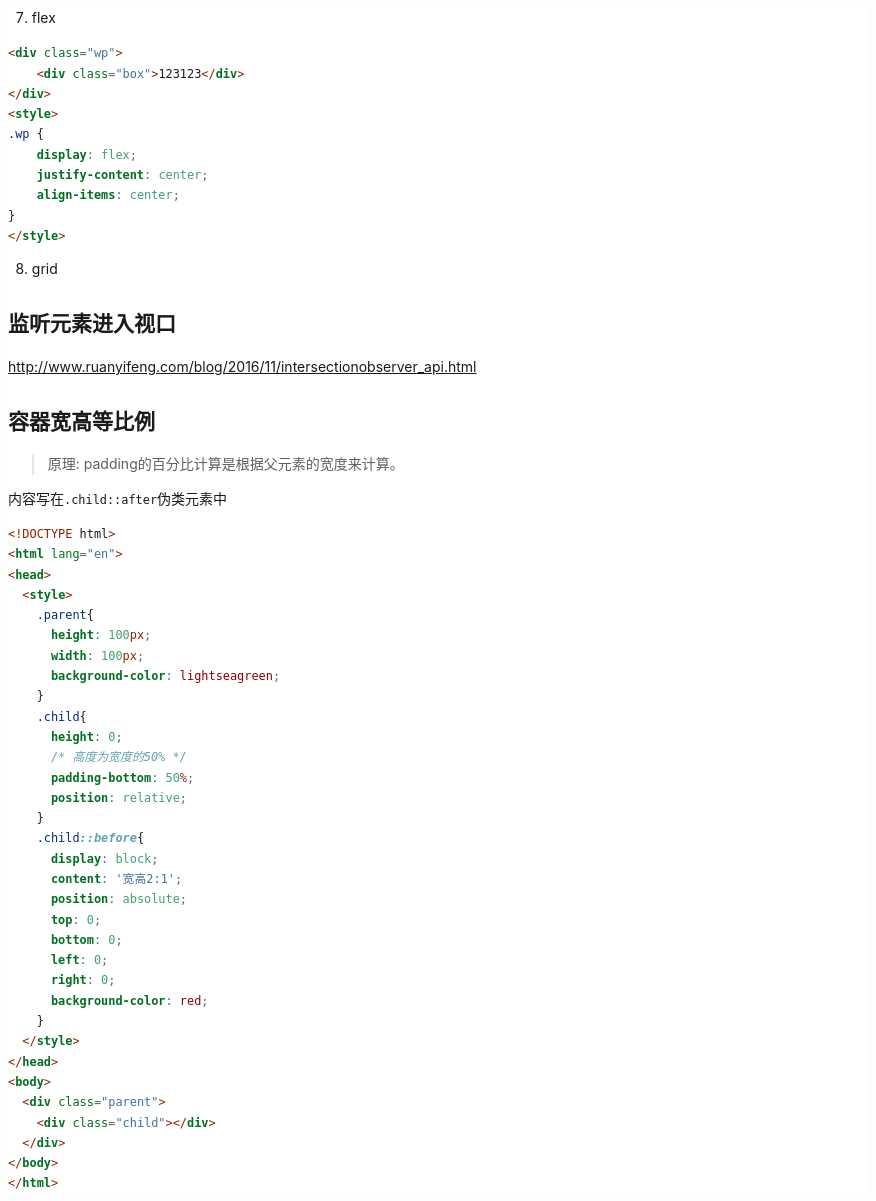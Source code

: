 7. flex

```html
<div class="wp">
    <div class="box">123123</div>
</div>
<style>
.wp {
    display: flex;
    justify-content: center;
    align-items: center;
}
</style>
```

8. grid



## 监听元素进入视口

http://www.ruanyifeng.com/blog/2016/11/intersectionobserver_api.html



## 容器宽高等比例

> 原理: padding的百分比计算是根据父元素的宽度来计算。

内容写在`.child::after`伪类元素中

```html
<!DOCTYPE html>
<html lang="en">
<head>
  <style>
    .parent{
      height: 100px;
      width: 100px;
      background-color: lightseagreen;
    }
    .child{
      height: 0;
      /* 高度为宽度的50% */
      padding-bottom: 50%;
      position: relative;
    }
    .child::before{
      display: block;
      content: '宽高2:1';
      position: absolute;
      top: 0;
      bottom: 0;
      left: 0;
      right: 0;
      background-color: red;
    }
  </style>
</head>
<body>
  <div class="parent">
    <div class="child"></div>
  </div>
</body>
</html>
```
